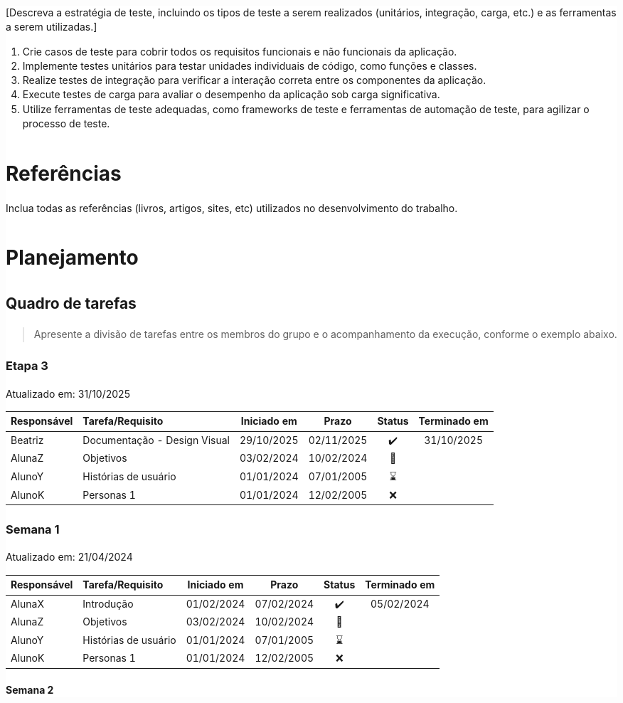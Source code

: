 [Descreva a estratégia de teste, incluindo os tipos de teste a serem realizados (unitários, integração, carga, etc.) e as ferramentas a serem utilizadas.]

1. Crie casos de teste para cobrir todos os requisitos funcionais e não funcionais da aplicação.
2. Implemente testes unitários para testar unidades individuais de código, como funções e classes.
3. Realize testes de integração para verificar a interação correta entre os componentes da aplicação.
4. Execute testes de carga para avaliar o desempenho da aplicação sob carga significativa.
5. Utilize ferramentas de teste adequadas, como frameworks de teste e ferramentas de automação de teste, para agilizar o processo de teste.

# Referências

Inclua todas as referências (livros, artigos, sites, etc) utilizados no desenvolvimento do trabalho.

# Planejamento

##  Quadro de tarefas

> Apresente a divisão de tarefas entre os membros do grupo e o acompanhamento da execução, conforme o exemplo abaixo.

### Etapa 3

Atualizado em: 31/10/2025

| Responsável   | Tarefa/Requisito | Iniciado em    | Prazo      | Status | Terminado em    |
| :----         |    :----         |      :----:    | :----:     | :----: | :----:          |
| Beatriz     | Documentação - Design Visual | 29/10/2025     | 02/11/2025 | ✔️    | 31/10/2025      |
| AlunaZ        | Objetivos    | 03/02/2024     | 10/02/2024 | 📝    |                 |
| AlunoY        | Histórias de usuário  | 01/01/2024     | 07/01/2005 | ⌛     |                 |
| AlunoK        | Personas 1  |    01/01/2024        | 12/02/2005 | ❌    |       |

### Semana 1

Atualizado em: 21/04/2024

| Responsável   | Tarefa/Requisito | Iniciado em    | Prazo      | Status | Terminado em    |
| :----         |    :----         |      :----:    | :----:     | :----: | :----:          |
| AlunaX        | Introdução | 01/02/2024     | 07/02/2024 | ✔️    | 05/02/2024      |
| AlunaZ        | Objetivos    | 03/02/2024     | 10/02/2024 | 📝    |                 |
| AlunoY        | Histórias de usuário  | 01/01/2024     | 07/01/2005 | ⌛     |                 |
| AlunoK        | Personas 1  |    01/01/2024        | 12/02/2005 | ❌    |       |

#### Semana 2
